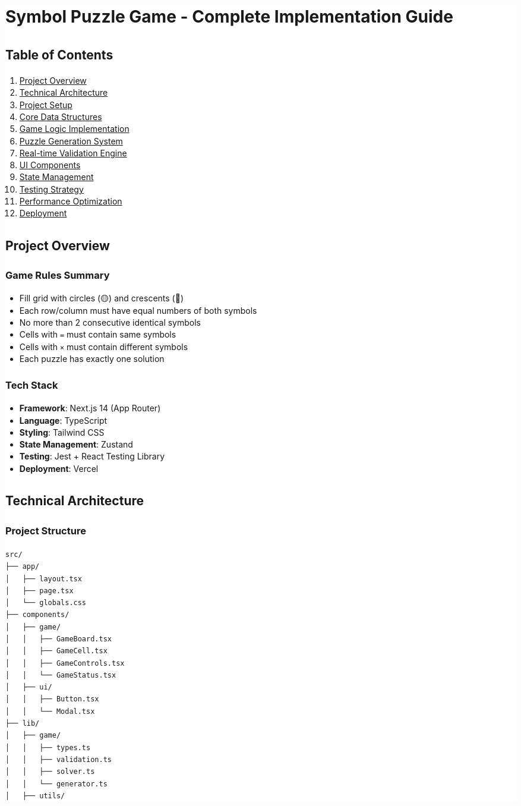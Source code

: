
# Symbol Puzzle Game - Complete Implementation Guide

## Table of Contents
1. [Project Overview](#project-overview)
2. [Technical Architecture](#technical-architecture)
3. [Project Setup](#project-setup)
4. [Core Data Structures](#core-data-structures)
5. [Game Logic Implementation](#game-logic-implementation)
6. [Puzzle Generation System](#puzzle-generation-system)
7. [Real-time Validation Engine](#real-time-validation-engine)
8. [UI Components](#ui-components)
9. [State Management](#state-management)
10. [Testing Strategy](#testing-strategy)
11. [Performance Optimization](#performance-optimization)
12. [Deployment](#deployment)

## Project Overview

### Game Rules Summary
- Fill grid with circles (🟡) and crescents (🌙)
- Each row/column must have equal numbers of both symbols
- No more than 2 consecutive identical symbols
- Cells with `=` must contain same symbols
- Cells with `×` must contain different symbols
- Each puzzle has exactly one solution

### Tech Stack
- **Framework**: Next.js 14 (App Router)
- **Language**: TypeScript
- **Styling**: Tailwind CSS
- **State Management**: Zustand
- **Testing**: Jest + React Testing Library
- **Deployment**: Vercel

## Technical Architecture

### Project Structure
```
src/
├── app/
│   ├── layout.tsx
│   ├── page.tsx
│   └── globals.css
├── components/
│   ├── game/
│   │   ├── GameBoard.tsx
│   │   ├── GameCell.tsx
│   │   ├── GameControls.tsx
│   │   └── GameStatus.tsx
│   ├── ui/
│   │   ├── Button.tsx
│   │   └── Modal.tsx
├── lib/
│   ├── game/
│   │   ├── types.ts
│   │   ├── validation.ts
│   │   ├── solver.ts
│   │   └── generator.ts
│   ├── utils/
```